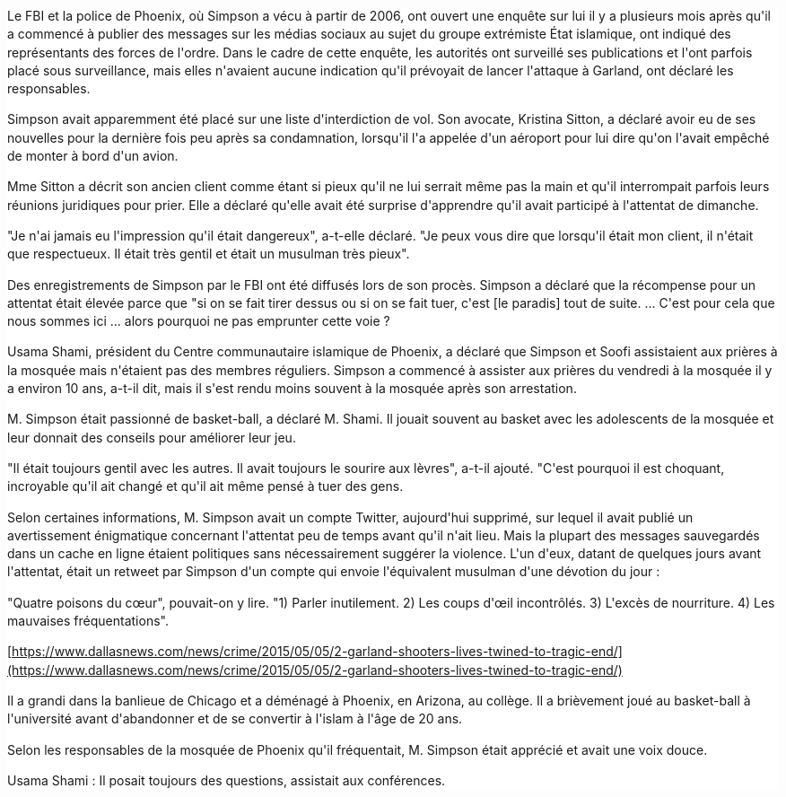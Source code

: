 Le FBI et la police de Phoenix, où Simpson a vécu à partir de 2006, ont ouvert une enquête sur lui il y a plusieurs mois après qu'il a commencé à publier des messages sur les médias sociaux au sujet du groupe extrémiste État islamique, ont indiqué des représentants des forces de l'ordre. Dans le cadre de cette enquête, les autorités ont surveillé ses publications et l'ont parfois placé sous surveillance, mais elles n'avaient aucune indication qu'il prévoyait de lancer l'attaque à Garland, ont déclaré les responsables.

Simpson avait apparemment été placé sur une liste d'interdiction de vol. Son avocate, Kristina Sitton, a déclaré avoir eu de ses nouvelles pour la dernière fois peu après sa condamnation, lorsqu'il l'a appelée d'un aéroport pour lui dire qu'on l'avait empêché de monter à bord d'un avion.

Mme Sitton a décrit son ancien client comme étant si pieux qu'il ne lui serrait même pas la main et qu'il interrompait parfois leurs réunions juridiques pour prier. Elle a déclaré qu'elle avait été surprise d'apprendre qu'il avait participé à l'attentat de dimanche.

"Je n'ai jamais eu l'impression qu'il était dangereux", a-t-elle déclaré. "Je peux vous dire que lorsqu'il était mon client, il n'était que respectueux. Il était très gentil et était un musulman très pieux".

Des enregistrements de Simpson par le FBI ont été diffusés lors de son procès. Simpson a déclaré que la récompense pour un attentat était élevée parce que "si on se fait tirer dessus ou si on se fait tuer, c'est [le paradis] tout de suite. ... C'est pour cela que nous sommes ici ... alors pourquoi ne pas emprunter cette voie ?

Usama Shami, président du Centre communautaire islamique de Phoenix, a déclaré que Simpson et Soofi assistaient aux prières à la mosquée mais n'étaient pas des membres réguliers. Simpson a commencé à assister aux prières du vendredi à la mosquée il y a environ 10 ans, a-t-il dit, mais il s'est rendu moins souvent à la mosquée après son arrestation.

M. Simpson était passionné de basket-ball, a déclaré M. Shami. Il jouait souvent au basket avec les adolescents de la mosquée et leur donnait des conseils pour améliorer leur jeu.

"Il était toujours gentil avec les autres. Il avait toujours le sourire aux lèvres", a-t-il ajouté. "C'est pourquoi il est choquant, incroyable qu'il ait changé et qu'il ait même pensé à tuer des gens.

Selon certaines informations, M. Simpson avait un compte Twitter, aujourd'hui supprimé, sur lequel il avait publié un avertissement énigmatique concernant l'attentat peu de temps avant qu'il n'ait lieu. Mais la plupart des messages sauvegardés dans un cache en ligne étaient politiques sans nécessairement suggérer la violence. L'un d'eux, datant de quelques jours avant l'attentat, était un retweet par Simpson d'un compte qui envoie l'équivalent musulman d'une dévotion du jour :

"Quatre poisons du cœur", pouvait-on y lire. "1) Parler inutilement. 2) Les coups d'œil incontrôlés. 3) L'excès de nourriture. 4) Les mauvaises fréquentations".

[https://www.dallasnews.com/news/crime/2015/05/05/2-garland-shooters-lives-twined-to-tragic-end/](https://www.dallasnews.com/news/crime/2015/05/05/2-garland-shooters-lives-twined-to-tragic-end/)

Il a grandi dans la banlieue de Chicago et a déménagé à Phoenix, en Arizona, au collège. Il a brièvement joué au basket-ball à l'université avant d'abandonner et de se convertir à l'islam à l'âge de 20 ans.

Selon les responsables de la mosquée de Phoenix qu'il fréquentait, M. Simpson était apprécié et avait une voix douce.

Usama Shami : Il posait toujours des questions, assistait aux conférences.
